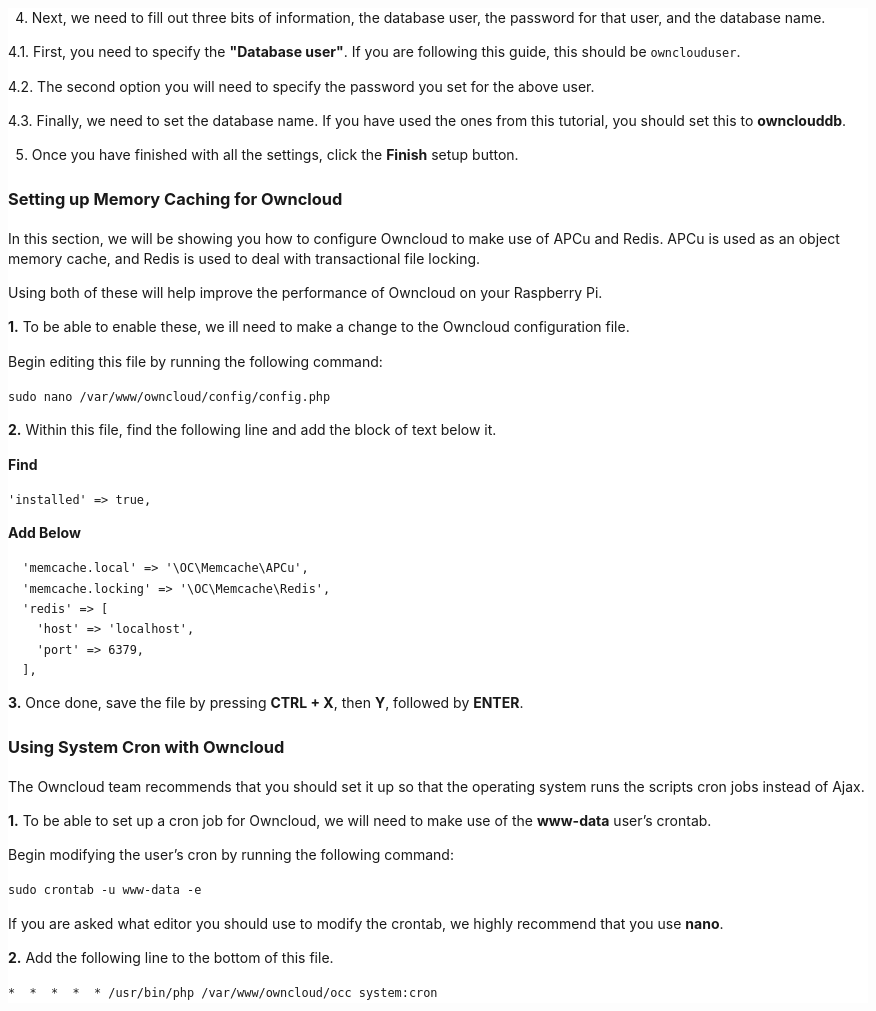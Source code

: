 4. Next, we need to fill out three bits of information, the database user, the password for that user, and the database name.

4.1. First, you need to specify the **"Database user"**. If you are following this guide, this should be `ownclouduser`.

4.2. The second option you will need to specify the password you set for the above user.

4.3. Finally, we need to set the database name. If you have used the ones from this tutorial, you should set this to **ownclouddb**.

5. Once you have finished with all the settings, click the **Finish** setup button.

### Setting up Memory Caching for Owncloud
In this section, we will be showing you how to configure Owncloud to make use of APCu and Redis. APCu is used as an object memory cache, and Redis is used to deal with transactional file locking.

Using both of these will help improve the performance of Owncloud on your Raspberry Pi.

**1.** To be able to enable these, we ill need to make a change to the Owncloud configuration file.

Begin editing this file by running the following command:

`sudo nano /var/www/owncloud/config/config.php`

**2.** Within this file, find the following line and add the block of text below it.

**Find**

`'installed' => true,`

**Add Below**
```
  'memcache.local' => '\OC\Memcache\APCu',
  'memcache.locking' => '\OC\Memcache\Redis',
  'redis' => [
    'host' => 'localhost',
    'port' => 6379,
  ],
```

**3.** Once done, save the file by pressing **CTRL + X**, then **Y**, followed by **ENTER**.

### Using System Cron with Owncloud
The Owncloud team recommends that you should set it up so that the operating system runs the scripts cron jobs instead of Ajax.

**1.** To be able to set up a cron job for Owncloud, we will need to make use of the **www-data** user’s crontab.

Begin modifying the user’s cron by running the following command:

`sudo crontab -u www-data -e`

If you are asked what editor you should use to modify the crontab, we highly recommend that you use **nano**.

**2.** Add the following line to the bottom of this file.

`*  *  *  *  * /usr/bin/php /var/www/owncloud/occ system:cron`
